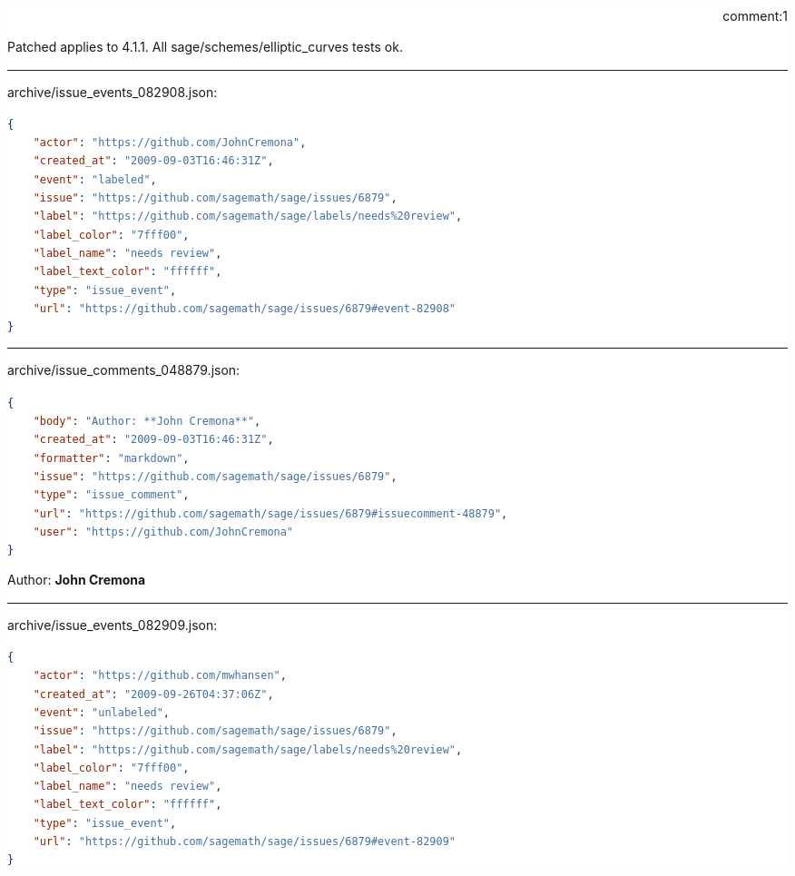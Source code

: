 <div id="comment:1" align="right">comment:1</div>

Patched applies to 4.1.1.  All sage/schemes/elliptic_curves tests ok.



---

archive/issue_events_082908.json:
```json
{
    "actor": "https://github.com/JohnCremona",
    "created_at": "2009-09-03T16:46:31Z",
    "event": "labeled",
    "issue": "https://github.com/sagemath/sage/issues/6879",
    "label": "https://github.com/sagemath/sage/labels/needs%20review",
    "label_color": "7fff00",
    "label_name": "needs review",
    "label_text_color": "ffffff",
    "type": "issue_event",
    "url": "https://github.com/sagemath/sage/issues/6879#event-82908"
}
```



---

archive/issue_comments_048879.json:
```json
{
    "body": "Author: **John Cremona**",
    "created_at": "2009-09-03T16:46:31Z",
    "formatter": "markdown",
    "issue": "https://github.com/sagemath/sage/issues/6879",
    "type": "issue_comment",
    "url": "https://github.com/sagemath/sage/issues/6879#issuecomment-48879",
    "user": "https://github.com/JohnCremona"
}
```

Author: **John Cremona**



---

archive/issue_events_082909.json:
```json
{
    "actor": "https://github.com/mwhansen",
    "created_at": "2009-09-26T04:37:06Z",
    "event": "unlabeled",
    "issue": "https://github.com/sagemath/sage/issues/6879",
    "label": "https://github.com/sagemath/sage/labels/needs%20review",
    "label_color": "7fff00",
    "label_name": "needs review",
    "label_text_color": "ffffff",
    "type": "issue_event",
    "url": "https://github.com/sagemath/sage/issues/6879#event-82909"
}
```
